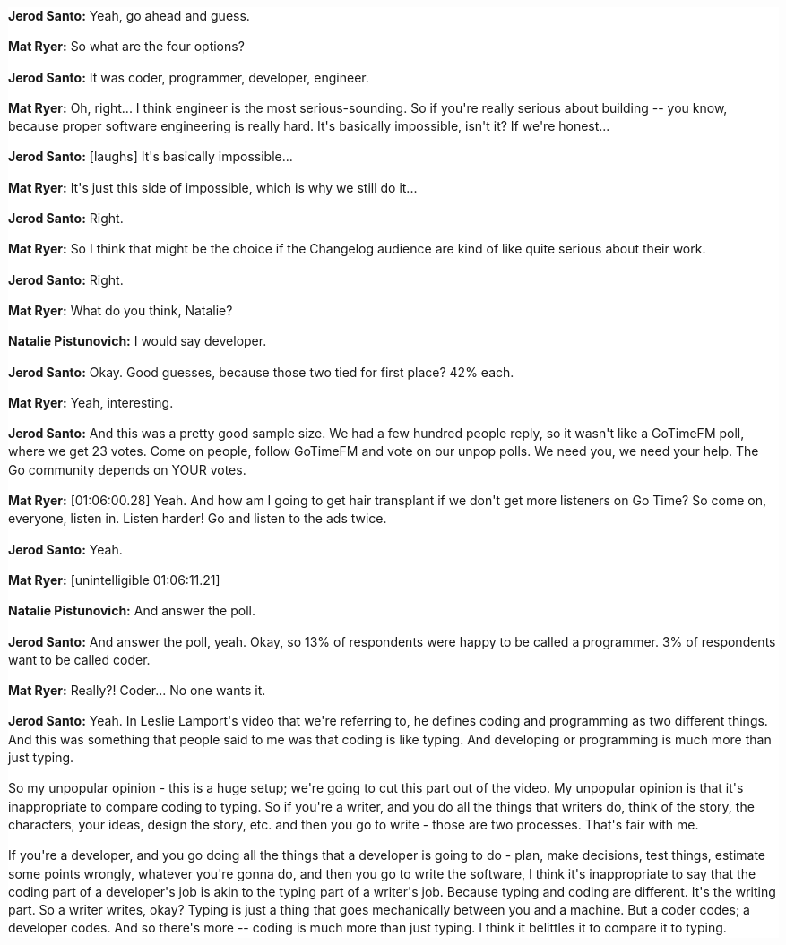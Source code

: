 **Jerod Santo:** Yeah, go ahead and guess.

**Mat Ryer:** So what are the four options?

**Jerod Santo:** It was coder, programmer, developer, engineer.

**Mat Ryer:** Oh, right... I think engineer is the most serious-sounding. So if you're really serious about building -- you know, because proper software engineering is really hard. It's basically impossible, isn't it? If we're honest...

**Jerod Santo:** \[laughs\] It's basically impossible...

**Mat Ryer:** It's just this side of impossible, which is why we still do it...

**Jerod Santo:** Right.

**Mat Ryer:** So I think that might be the choice if the Changelog audience are kind of like quite serious about their work.

**Jerod Santo:** Right.

**Mat Ryer:** What do you think, Natalie?

**Natalie Pistunovich:** I would say developer.

**Jerod Santo:** Okay. Good guesses, because those two tied for first place? 42% each.

**Mat Ryer:** Yeah, interesting.

**Jerod Santo:** And this was a pretty good sample size. We had a few hundred people reply, so it wasn't like a GoTimeFM poll, where we get 23 votes. Come on people, follow GoTimeFM and vote on our unpop polls. We need you, we need your help. The Go community depends on YOUR votes.

**Mat Ryer:** \[01:06:00.28\] Yeah. And how am I going to get hair transplant if we don't get more listeners on Go Time? So come on, everyone, listen in. Listen harder! Go and listen to the ads twice.

**Jerod Santo:** Yeah.

**Mat Ryer:** \[unintelligible 01:06:11.21\]

**Natalie Pistunovich:** And answer the poll.

**Jerod Santo:** And answer the poll, yeah. Okay, so 13% of respondents were happy to be called a programmer. 3% of respondents want to be called coder.

**Mat Ryer:** Really?! Coder... No one wants it.

**Jerod Santo:** Yeah. In Leslie Lamport's video that we're referring to, he defines coding and programming as two different things. And this was something that people said to me was that coding is like typing. And developing or programming is much more than just typing.

So my unpopular opinion - this is a huge setup; we're going to cut this part out of the video. My unpopular opinion is that it's inappropriate to compare coding to typing. So if you're a writer, and you do all the things that writers do, think of the story, the characters, your ideas, design the story, etc. and then you go to write - those are two processes. That's fair with me.

If you're a developer, and you go doing all the things that a developer is going to do - plan, make decisions, test things, estimate some points wrongly, whatever you're gonna do, and then you go to write the software, I think it's inappropriate to say that the coding part of a developer's job is akin to the typing part of a writer's job. Because typing and coding are different. It's the writing part. So a writer writes, okay? Typing is just a thing that goes mechanically between you and a machine. But a coder codes; a developer codes. And so there's more -- coding is much more than just typing. I think it belittles it to compare it to typing.
